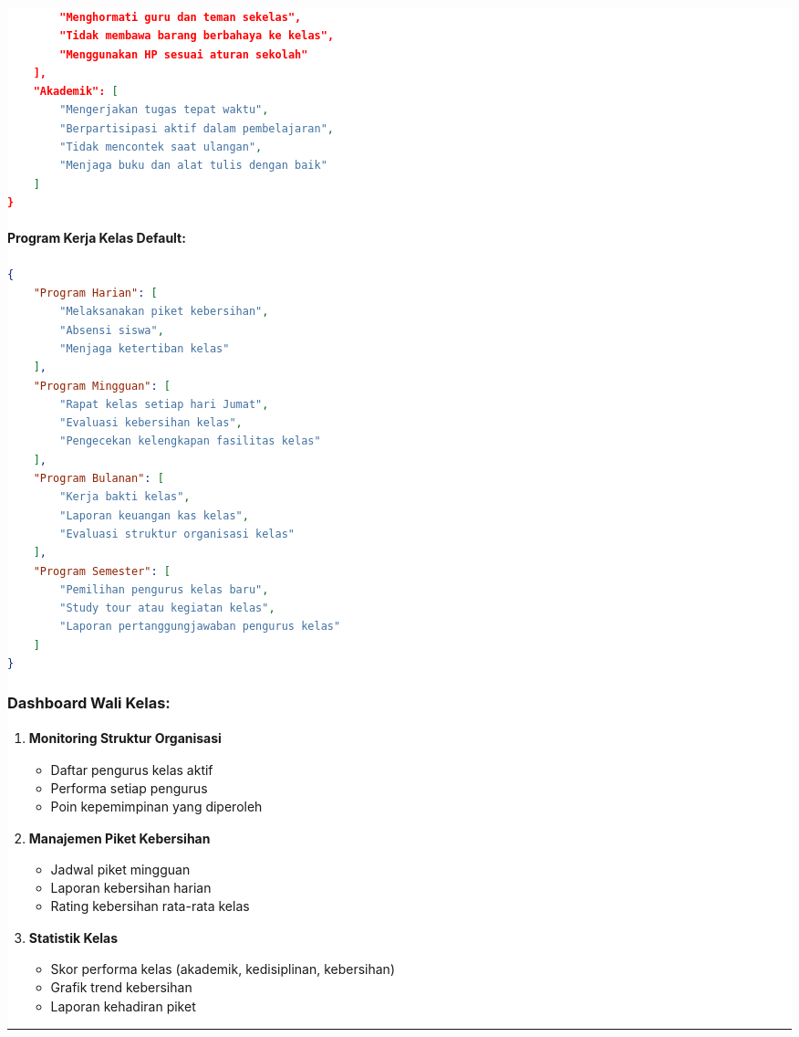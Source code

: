 ```json
        "Menghormati guru dan teman sekelas",
        "Tidak membawa barang berbahaya ke kelas",
        "Menggunakan HP sesuai aturan sekolah"
    ],
    "Akademik": [
        "Mengerjakan tugas tepat waktu",
        "Berpartisipasi aktif dalam pembelajaran",
        "Tidak mencontek saat ulangan",
        "Menjaga buku dan alat tulis dengan baik"
    ]
}
```

#### **Program Kerja Kelas Default:**
```json
{
    "Program Harian": [
        "Melaksanakan piket kebersihan",
        "Absensi siswa", 
        "Menjaga ketertiban kelas"
    ],
    "Program Mingguan": [
        "Rapat kelas setiap hari Jumat",
        "Evaluasi kebersihan kelas",
        "Pengecekan kelengkapan fasilitas kelas"
    ],
    "Program Bulanan": [
        "Kerja bakti kelas",
        "Laporan keuangan kas kelas",
        "Evaluasi struktur organisasi kelas"
    ],
    "Program Semester": [
        "Pemilihan pengurus kelas baru",
        "Study tour atau kegiatan kelas", 
        "Laporan pertanggungjawaban pengurus kelas"
    ]
}
```

### **Dashboard Wali Kelas:**
1. **Monitoring Struktur Organisasi**
   - Daftar pengurus kelas aktif
   - Performa setiap pengurus
   - Poin kepemimpinan yang diperoleh

2. **Manajemen Piket Kebersihan**
   - Jadwal piket mingguan
   - Laporan kebersihan harian
   - Rating kebersihan rata-rata kelas

3. **Statistik Kelas**
   - Skor performa kelas (akademik, kedisiplinan, kebersihan)
   - Grafik trend kebersihan
   - Laporan kehadiran piket

---